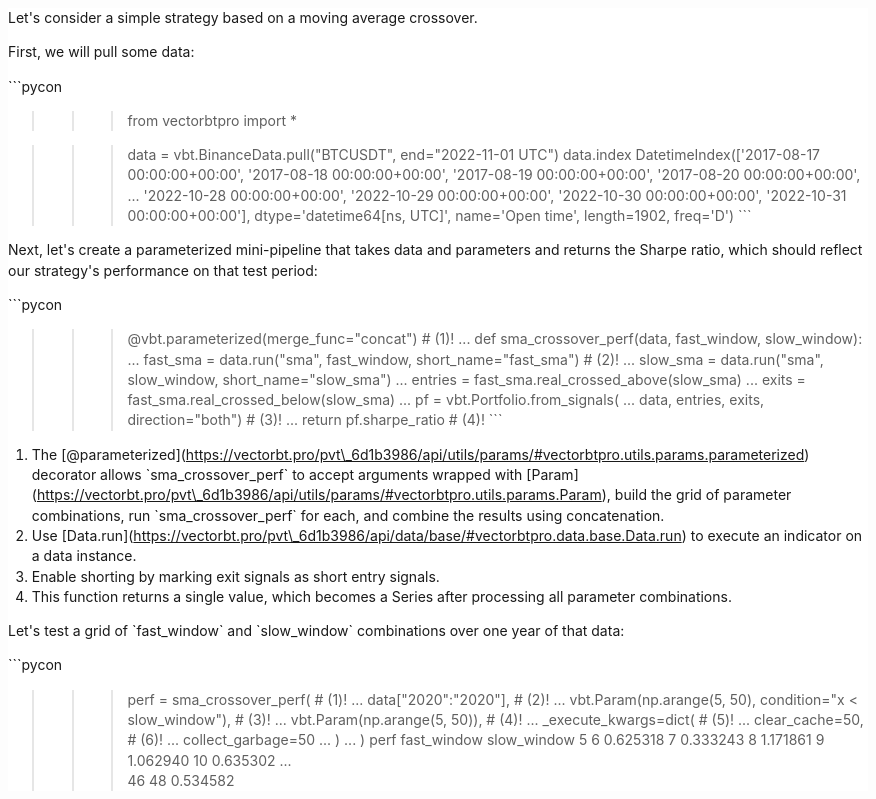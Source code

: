 Let's consider a simple strategy based on a moving average crossover.

First, we will pull some data:

\`\`\`pycon
>>> from vectorbtpro import \*

>>> data = vbt.BinanceData.pull("BTCUSDT", end="2022-11-01 UTC")
>>> data.index
DatetimeIndex(\['2017-08-17 00:00:00+00:00', '2017-08-18 00:00:00+00:00',
               '2017-08-19 00:00:00+00:00', '2017-08-20 00:00:00+00:00',
               ...
               '2022-10-28 00:00:00+00:00', '2022-10-29 00:00:00+00:00',
               '2022-10-30 00:00:00+00:00', '2022-10-31 00:00:00+00:00'\],
    dtype='datetime64\[ns, UTC\]', name='Open time', length=1902, freq='D')
\`\`\`

Next, let's create a parameterized mini-pipeline that takes data and parameters and returns the Sharpe
ratio, which should reflect our strategy's performance on that test period:

\`\`\`pycon
>>> @vbt.parameterized(merge\_func="concat")  # (1)!
... def sma\_crossover\_perf(data, fast\_window, slow\_window):
...     fast\_sma = data.run("sma", fast\_window, short\_name="fast\_sma")  # (2)!
...     slow\_sma = data.run("sma", slow\_window, short\_name="slow\_sma")
...     entries = fast\_sma.real\_crossed\_above(slow\_sma)
...     exits = fast\_sma.real\_crossed\_below(slow\_sma)
...     pf = vbt.Portfolio.from\_signals(
...         data, entries, exits, direction="both")  # (3)!
...     return pf.sharpe\_ratio  # (4)!
\`\`\`

1. The \[@parameterized\](https://vectorbt.pro/pvt\_6d1b3986/api/utils/params/#vectorbtpro.utils.params.parameterized) decorator allows
\`sma\_crossover\_perf\` to accept arguments wrapped with \[Param\](https://vectorbt.pro/pvt\_6d1b3986/api/utils/params/#vectorbtpro.utils.params.Param),
build the grid of parameter combinations, run \`sma\_crossover\_perf\` for each, and combine the results using
concatenation.
2. Use \[Data.run\](https://vectorbt.pro/pvt\_6d1b3986/api/data/base/#vectorbtpro.data.base.Data.run) to execute an indicator on a data instance.
3. Enable shorting by marking exit signals as short entry signals.
4. This function returns a single value, which becomes a Series after processing all parameter combinations.

Let's test a grid of \`fast\_window\` and \`slow\_window\` combinations over one year of that data:

\`\`\`pycon
>>> perf = sma\_crossover\_perf(  # (1)!
...     data\["2020":"2020"\],  # (2)!
...     vbt.Param(np.arange(5, 50), condition="x < slow\_window"),  # (3)!
...     vbt.Param(np.arange(5, 50)),  # (4)!
...     \_execute\_kwargs=dict(  # (5)!
...         clear\_cache=50,  # (6)!
...         collect\_garbage=50
...     )
... )
>>> perf
fast\_window  slow\_window
5            6              0.625318
             7              0.333243
             8              1.171861
             9              1.062940
             10             0.635302
                                 ...   
46           48             0.534582
